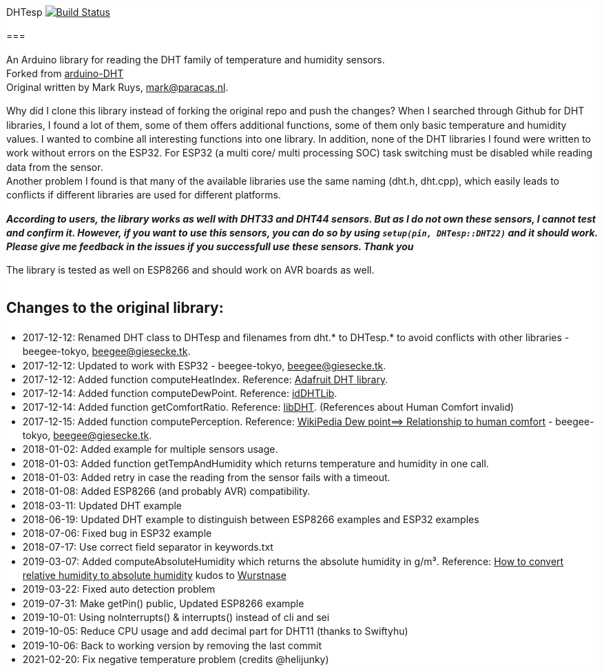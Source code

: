 DHTesp [![Build Status](https://github.com/beegee-tokyo/DHTesp/workflows/Arduino%20Library%20CI/badge.svg)](https://github.com/beegee-tokyo/DHTesp/actions)

===

An Arduino library for reading the DHT family of temperature and humidity sensors.    
Forked from [arduino-DHT](https://github.com/markruys/arduino-DHT)     
Original written by Mark Ruys, <mark@paracas.nl>.    

Why did I clone this library instead of forking the original repo and push the changes?
When I searched through Github for DHT libraries, I found a lot of them, some of them offers additional functions, some of them only basic temperature and humidity values. I wanted to combine all interesting functions into one library. In addition, none of the DHT libraries I found were written to work without errors on the ESP32. For ESP32 (a multi core/ multi processing SOC) task switching must be disabled while reading data from the sensor.    
Another problem I found is that many of the available libraries use the same naming (dht.h, dht.cpp), which easily leads to conflicts if different libraries are used for different platforms.    

_**According to users, the library works as well with DHT33 and DHT44 sensors. But as I do not own these sensors, I cannot test and confirm it. However, if you want to use this sensors, you can do so by using `setup(pin, DHTesp::DHT22)` and it should work.
Please give me feedback in the issues if you successfull use these sensors.
Thank you**_

The library is tested as well on ESP8266 and should work on AVR boards as well.    

Changes to the original library:
--------
- 2017-12-12: Renamed DHT class to DHTesp and filenames from dht.* to DHTesp.* to avoid conflicts with other libraries - beegee-tokyo, <beegee@giesecke.tk>.    
- 2017-12-12: Updated to work with ESP32 - beegee-tokyo, <beegee@giesecke.tk>.   
- 2017-12-12: Added function computeHeatIndex. Reference: [Adafruit DHT library](https://github.com/adafruit/DHT-sensor-library).    
- 2017-12-14: Added function computeDewPoint. Reference: [idDHTLib](https://github.com/niesteszeck/idDHTLib).    
- 2017-12-14: Added function getComfortRatio. Reference: [libDHT](https://github.com/ADiea/libDHT). (References about Human Comfort invalid)    
- 2017-12-15: Added function computePerception. Reference: [WikiPedia Dew point==> Relationship to human comfort](https://en.wikipedia.org/wiki/Dew_point) - beegee-tokyo, <beegee@giesecke.tk>.   
- 2018-01-02: Added example for multiple sensors usage.    
- 2018-01-03: Added function getTempAndHumidity which returns temperature and humidity in one call.    
- 2018-01-03: Added retry in case the reading from the sensor fails with a timeout.    
- 2018-01-08: Added ESP8266 (and probably AVR) compatibility.    
- 2018-03-11: Updated DHT example    
- 2018-06-19: Updated DHT example to distinguish between ESP8266 examples and ESP32 examples    
- 2018-07-06: Fixed bug in ESP32 example    
- 2018-07-17: Use correct field separator in keywords.txt    
- 2019-03-07: Added computeAbsoluteHumidity which returns the absolute humidity in g/m³. Reference: [How to convert relative humidity to absolute humidity](https://carnotcycle.wordpress.com/2012/08/04/how-to-convert-relative-humidity-to-absolute-humidity/) kudos to [Wurstnase](https://github.com/Wurstnase)    
- 2019-03-22: Fixed auto detection problem    
- 2019-07-31: Make getPin() public, Updated ESP8266 example        
- 2019-10-01: Using noInterrupts() & interrupts() instead of cli and sei
- 2019-10-05: Reduce CPU usage and add decimal part for DHT11 (thanks to Swiftyhu)
- 2019-10-06: Back to working version by removing the last commit
- 2021-02-20: Fix negative temperature problem (credits @helijunky)
